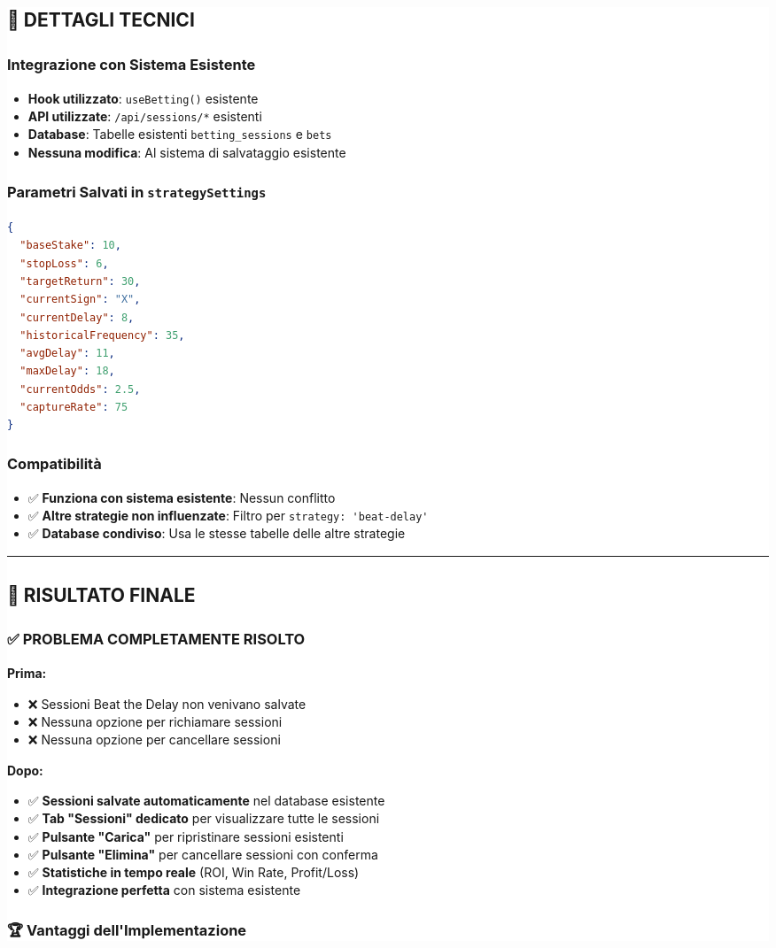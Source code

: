 
## 🔧 DETTAGLI TECNICI

### Integrazione con Sistema Esistente
- **Hook utilizzato**: `useBetting()` esistente
- **API utilizzate**: `/api/sessions/*` esistenti
- **Database**: Tabelle esistenti `betting_sessions` e `bets`
- **Nessuna modifica**: Al sistema di salvataggio esistente

### Parametri Salvati in `strategySettings`
```json
{
  "baseStake": 10,
  "stopLoss": 6,
  "targetReturn": 30,
  "currentSign": "X",
  "currentDelay": 8,
  "historicalFrequency": 35,
  "avgDelay": 11,
  "maxDelay": 18,
  "currentOdds": 2.5,
  "captureRate": 75
}
```

### Compatibilità
- ✅ **Funziona con sistema esistente**: Nessun conflitto
- ✅ **Altre strategie non influenzate**: Filtro per `strategy: 'beat-delay'`
- ✅ **Database condiviso**: Usa le stesse tabelle delle altre strategie

---

## 🎉 RISULTATO FINALE

### ✅ PROBLEMA COMPLETAMENTE RISOLTO

**Prima:**
- ❌ Sessioni Beat the Delay non venivano salvate
- ❌ Nessuna opzione per richiamare sessioni
- ❌ Nessuna opzione per cancellare sessioni

**Dopo:**
- ✅ **Sessioni salvate automaticamente** nel database esistente
- ✅ **Tab "Sessioni" dedicato** per visualizzare tutte le sessioni
- ✅ **Pulsante "Carica"** per ripristinare sessioni esistenti
- ✅ **Pulsante "Elimina"** per cancellare sessioni con conferma
- ✅ **Statistiche in tempo reale** (ROI, Win Rate, Profit/Loss)
- ✅ **Integrazione perfetta** con sistema esistente

### 🏆 Vantaggi dell'Implementazione
